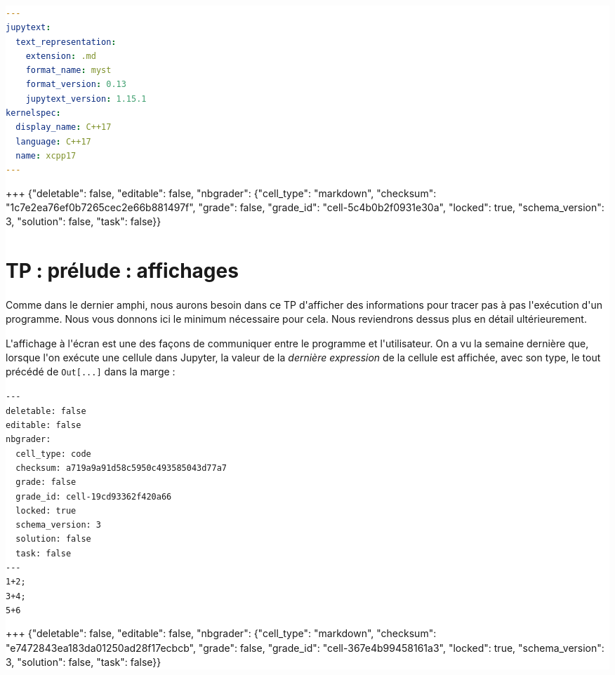 ```yaml
---
jupytext:
  text_representation:
    extension: .md
    format_name: myst
    format_version: 0.13
    jupytext_version: 1.15.1
kernelspec:
  display_name: C++17
  language: C++17
  name: xcpp17
---
```


+++ {"deletable": false, "editable": false, "nbgrader": {"cell_type": "markdown", "checksum": "1c7e2ea76ef0b7265cec2e66b881497f", "grade": false, "grade_id": "cell-5c4b0b2f0931e30a", "locked": true, "schema_version": 3, "solution": false, "task": false}}

# TP : prélude : affichages

Comme dans le dernier amphi, nous aurons besoin dans ce TP d'afficher
des informations pour tracer pas à pas l'exécution d'un
programme. Nous vous donnons ici le minimum nécessaire pour cela. Nous
reviendrons dessus plus en détail ultérieurement.

L'affichage à l'écran est une des façons de communiquer entre le
programme et l'utilisateur. On a vu la semaine dernière que, lorsque
l'on exécute une cellule dans Jupyter, la valeur de la *dernière
expression* de la cellule est affichée, avec son type, le tout précédé
de `Out[...]` dans la marge :

```{code-cell}
---
deletable: false
editable: false
nbgrader:
  cell_type: code
  checksum: a719a9a91d58c5950c493585043d77a7
  grade: false
  grade_id: cell-19cd93362f420a66
  locked: true
  schema_version: 3
  solution: false
  task: false
---
1+2;
3+4;
5+6
```

+++ {"deletable": false, "editable": false, "nbgrader": {"cell_type": "markdown", "checksum": "e7472843ea183da01250ad28f17ecbcb", "grade": false, "grade_id": "cell-367e4b99458161a3", "locked": true, "schema_version": 3, "solution": false, "task": false}}

